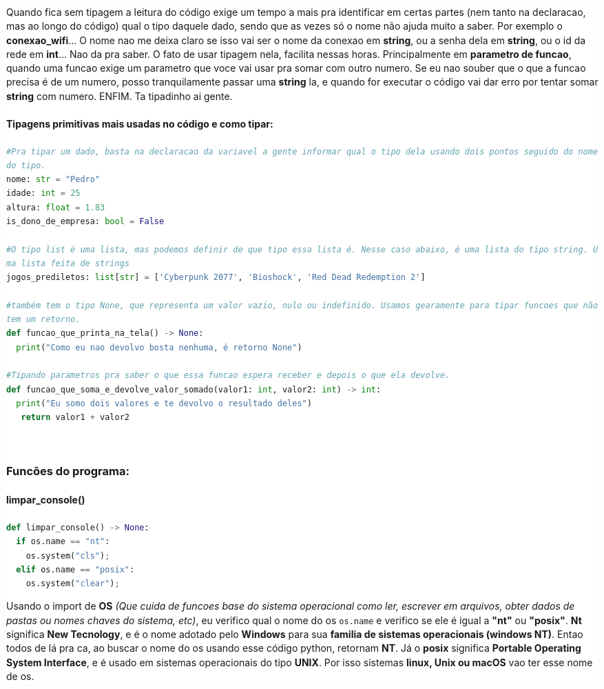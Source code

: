 Quando fica sem tipagem a leitura do código exige um tempo a mais pra identificar em certas partes (nem tanto na declaracao, mas ao longo do código) qual o tipo daquele dado, sendo que as vezes só o nome não ajuda muito a saber. Por exemplo o **conexao_wifi**... O nome nao me deixa claro se isso vai ser o nome da conexao em **string**, ou a senha dela em **string**, ou o id da rede em **int**... Nao da pra saber. O fato de usar tipagem nela, facilita nessas horas. Principalmente em **parametro de funcao**, quando uma funcao exige um parametro que voce vai usar pra somar com outro numero. Se eu nao souber que o que a funcao precisa é de um numero, posso tranquilamente passar uma **string** la, e quando for executar o código vai dar erro por tentar somar **string** com numero. ENFIM. Ta tipadinho ai gente.

#### Tipagens primitivas mais usadas no código e como tipar:
```py
#Pra tipar um dado, basta na declaracao da variavel a gente informar qual o tipo dela usando dois pontos seguido do nome do tipo.
nome: str = "Pedro"
idade: int = 25
altura: float = 1.83
is_dono_de_empresa: bool = False

#O tipo list é uma lista, mas podemos definir de que tipo essa lista é. Nesse caso abaixo, é uma lista do tipo string. Uma lista feita de strings
jogos_prediletos: list[str] = ['Cyberpunk 2077', 'Bioshock', 'Red Dead Redemption 2']

#também tem o tipo None, que representa um valor vazio, nulo ou indefinido. Usamos gearamente para tipar funcoes que não tem um retorno. 
def funcao_que_printa_na_tela() -> None:
  print("Como eu nao devolvo bosta nenhuma, é retorno None")

#Tipando parametros pra saber o que essa funcao espera receber e depois o que ela devolve.
def funcao_que_soma_e_devolve_valor_somado(valor1: int, valor2: int) -> int:
  print("Eu somo dois valores e te devolvo o resultado deles")
   return valor1 + valor2
```

<br>

### Funcões do programa:
#### limpar_console()
```py
def limpar_console() -> None:
  if os.name == "nt":
    os.system("cls");
  elif os.name == "posix":
    os.system("clear");
```
Usando o import de **OS** *(Que cuida de funcoes base do sistema operacional como ler, escrever em arquivos, obter dados de pastas ou nomes chaves do sistema, etc)*, eu verifico qual o nome do os ```os.name``` e verifico se ele é igual a **"nt"** ou **"posix"**. **Nt** significa **New Tecnology**, e é o nome adotado pelo **Windows** para sua **familia de sistemas operacionais (windows NT)**. Entao todos de lá pra ca, ao buscar o nome do os usando esse código python, retornam **NT**. Já o **posix** significa **Portable Operating System Interface**, e é usado em sistemas operacionais do tipo **UNIX**. Por isso sistemas **linux, Unix ou macOS** vao ter esse nome de os.
